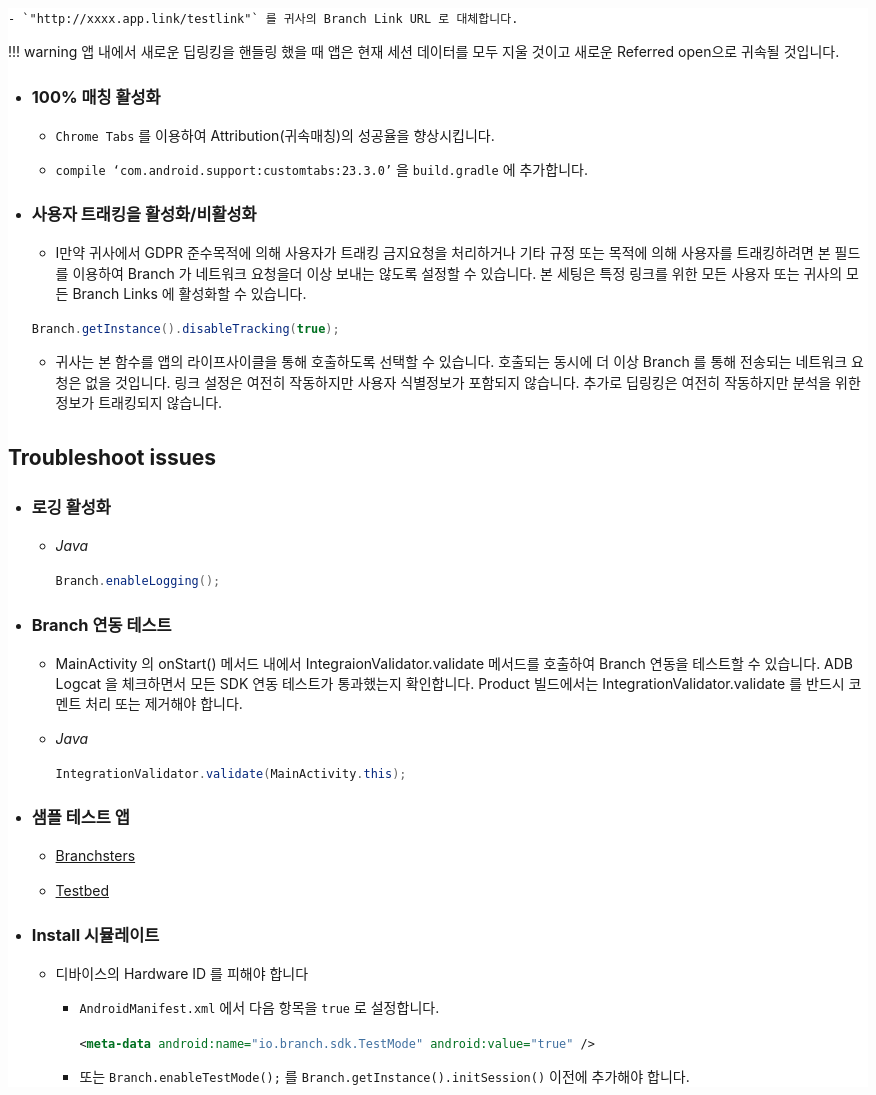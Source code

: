     - `"http://xxxx.app.link/testlink"` 를 귀사의 Branch Link URL 로 대체합니다.

!!! warning
    앱 내에서 새로운 딥링킹을 핸들링 했을 때 앱은 현재 세션 데이터를 모두 지울 것이고 새로운 Referred open으로 귀속될 것입니다.

- ### 100% 매칭 활성화

    - `Chrome Tabs` 를 이용하여 Attribution(귀속매칭)의 성공율을 향상시킵니다.

    - `compile ‘com.android.support:customtabs:23.3.0’` 을 `build.gradle` 에 추가합니다.

- ### 사용자 트래킹을 활성화/비활성화

    - I만약 귀사에서 GDPR 준수목적에 의해 사용자가 트래킹 금지요청을 처리하거나 기타 규정 또는 목적에 의해 사용자를 트래킹하려면 본 필드를 이용하여 Branch 가 네트워크 요청을더 이상 보내는 않도록 설정할 수 있습니다. 본 세팅은 특정 링크를 위한 모든 사용자 또는 귀사의 모든 Branch Links 에 활성화할 수 있습니다.

    ```java
    Branch.getInstance().disableTracking(true);
    ```

    - 귀사는 본 함수를 앱의 라이프사이클을 통해 호출하도록 선택할 수 있습니다. 호출되는 동시에 더 이상 Branch 를 통해 전송되는 네트워크 요청은 없을 것입니다. 링크 설정은 여전히 작동하지만 사용자 식별정보가 포함되지 않습니다. 추가로 딥링킹은 여전히 작동하지만 분석을 위한 정보가 트래킹되지 않습니다.


## Troubleshoot issues

- ### 로깅 활성화

    - *Java*

        ```java
        Branch.enableLogging();
        ```

- ### Branch 연동 테스트

    - MainActivity 의 onStart() 메서드 내에서 IntegraionValidator.validate 메서드를 호출하여 Branch 연동을 테스트할 수 있습니다. ADB Logcat 을 체크하면서 모든 SDK 연동 테스트가 통과했는지 확인합니다. Product 빌드에서는 IntegrationValidator.validate 를 반드시 코멘트 처리 또는 제거해야 합니다.

    - *Java*

        ```java
        IntegrationValidator.validate(MainActivity.this);
        ```


- ### 샘플 테스트 앱

    - [Branchsters](https://github.com/BranchMetrics/Branch-Example-Deep-Linking-Branchster-Android)

    - [Testbed](https://github.com/BranchMetrics/android-branch-deep-linking/tree/master/Branch-SDK-TestBed)

- ### Install 시뮬레이트

    - 디바이스의 Hardware ID 를 피해야 합니다

        - `AndroidManifest.xml` 에서 다음 항목을 `true` 로 설정합니다.

            ```xml
            <meta-data android:name="io.branch.sdk.TestMode" android:value="true" />
            ```
        - 또는 `Branch.enableTestMode();` 를 `Branch.getInstance().initSession()` 이전에 추가해야 합니다.

